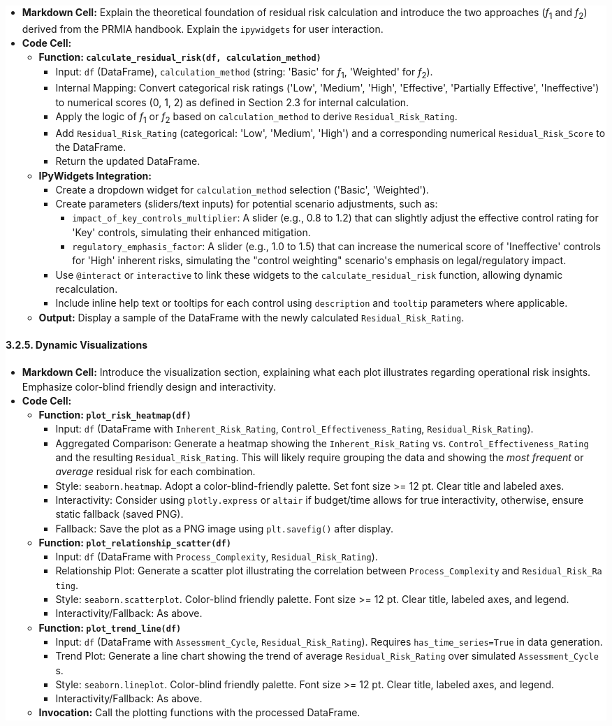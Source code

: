 - **Markdown Cell:** Explain the theoretical foundation of residual risk calculation and introduce the two approaches ($f_1$ and $f_2$) derived from the PRMIA handbook. Explain the `ipywidgets` for user interaction.
- **Code Cell:**
    - **Function: `calculate_residual_risk(df, calculation_method)`**
        - Input: `df` (DataFrame), `calculation_method` (string: 'Basic' for $f_1$, 'Weighted' for $f_2$).
        - Internal Mapping: Convert categorical risk ratings ('Low', 'Medium', 'High', 'Effective', 'Partially Effective', 'Ineffective') to numerical scores (0, 1, 2) as defined in Section 2.3 for internal calculation.
        - Apply the logic of $f_1$ or $f_2$ based on `calculation_method` to derive `Residual_Risk_Rating`.
        - Add `Residual_Risk_Rating` (categorical: 'Low', 'Medium', 'High') and a corresponding numerical `Residual_Risk_Score` to the DataFrame.
        - Return the updated DataFrame.
    - **IPyWidgets Integration:**
        - Create a dropdown widget for `calculation_method` selection ('Basic', 'Weighted').
        - Create parameters (sliders/text inputs) for potential scenario adjustments, such as:
            - `impact_of_key_controls_multiplier`: A slider (e.g., 0.8 to 1.2) that can slightly adjust the effective control rating for 'Key' controls, simulating their enhanced mitigation.
            - `regulatory_emphasis_factor`: A slider (e.g., 1.0 to 1.5) that can increase the numerical score of 'Ineffective' controls for 'High' inherent risks, simulating the "control weighting" scenario's emphasis on legal/regulatory impact.
        - Use `@interact` or `interactive` to link these widgets to the `calculate_residual_risk` function, allowing dynamic recalculation.
        - Include inline help text or tooltips for each control using `description` and `tooltip` parameters where applicable.
    - **Output:** Display a sample of the DataFrame with the newly calculated `Residual_Risk_Rating`.

#### 3.2.5. Dynamic Visualizations

- **Markdown Cell:** Introduce the visualization section, explaining what each plot illustrates regarding operational risk insights. Emphasize color-blind friendly design and interactivity.
- **Code Cell:**
    - **Function: `plot_risk_heatmap(df)`**
        - Input: `df` (DataFrame with `Inherent_Risk_Rating`, `Control_Effectiveness_Rating`, `Residual_Risk_Rating`).
        - Aggregated Comparison: Generate a heatmap showing the `Inherent_Risk_Rating` vs. `Control_Effectiveness_Rating` and the resulting `Residual_Risk_Rating`. This will likely require grouping the data and showing the *most frequent* or *average* residual risk for each combination.
        - Style: `seaborn.heatmap`. Adopt a color-blind-friendly palette. Set font size >= 12 pt. Clear title and labeled axes.
        - Interactivity: Consider using `plotly.express` or `altair` if budget/time allows for true interactivity, otherwise, ensure static fallback (saved PNG).
        - Fallback: Save the plot as a PNG image using `plt.savefig()` after display.
    - **Function: `plot_relationship_scatter(df)`**
        - Input: `df` (DataFrame with `Process_Complexity`, `Residual_Risk_Rating`).
        - Relationship Plot: Generate a scatter plot illustrating the correlation between `Process_Complexity` and `Residual_Risk_Rating`.
        - Style: `seaborn.scatterplot`. Color-blind friendly palette. Font size >= 12 pt. Clear title, labeled axes, and legend.
        - Interactivity/Fallback: As above.
    - **Function: `plot_trend_line(df)`**
        - Input: `df` (DataFrame with `Assessment_Cycle`, `Residual_Risk_Rating`). Requires `has_time_series=True` in data generation.
        - Trend Plot: Generate a line chart showing the trend of average `Residual_Risk_Rating` over simulated `Assessment_Cycle`s.
        - Style: `seaborn.lineplot`. Color-blind friendly palette. Font size >= 12 pt. Clear title, labeled axes, and legend.
        - Interactivity/Fallback: As above.
    - **Invocation:** Call the plotting functions with the processed DataFrame.
